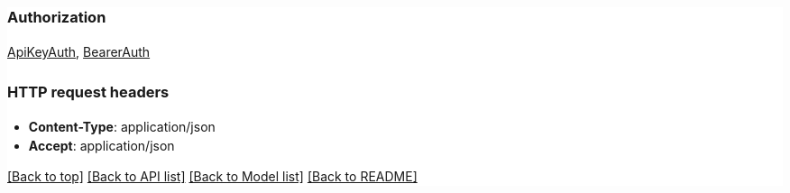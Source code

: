 ### Authorization

[ApiKeyAuth](../README.md#ApiKeyAuth), [BearerAuth](../README.md#BearerAuth)

### HTTP request headers

- **Content-Type**: application/json
- **Accept**: application/json

[[Back to top]](#) [[Back to API list]](../README.md#documentation-for-api-endpoints) [[Back to Model list]](../README.md#documentation-for-models) [[Back to README]](../README.md)

